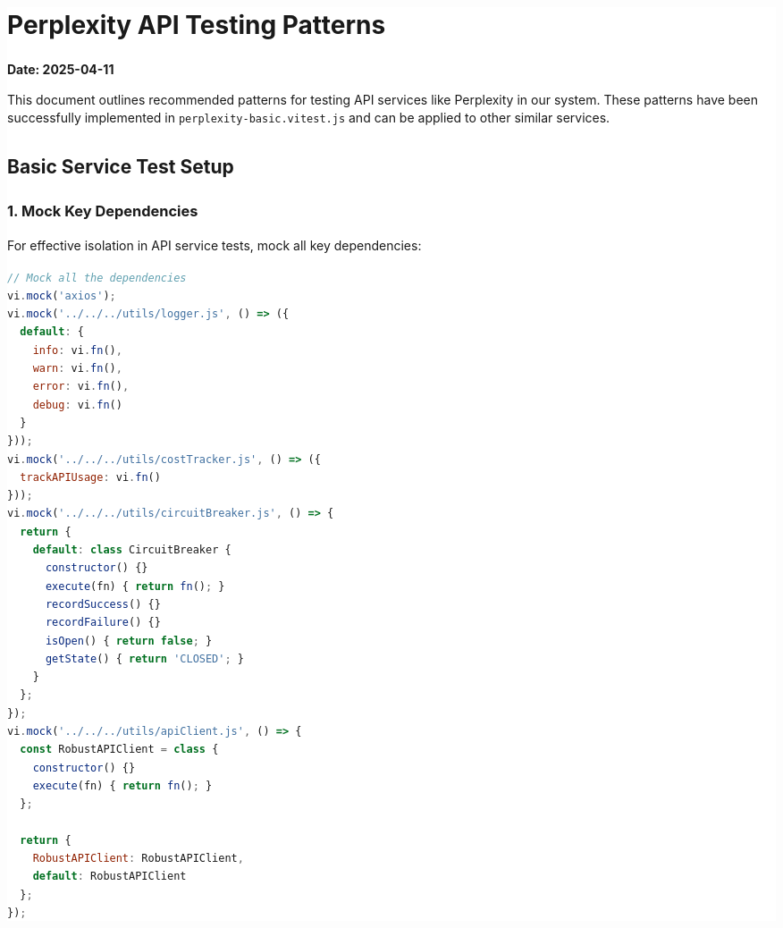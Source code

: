 # Perplexity API Testing Patterns

**Date: 2025-04-11**

This document outlines recommended patterns for testing API services like Perplexity in our system. These patterns have been successfully implemented in `perplexity-basic.vitest.js` and can be applied to other similar services.

## Basic Service Test Setup

### 1. Mock Key Dependencies

For effective isolation in API service tests, mock all key dependencies:

```javascript
// Mock all the dependencies
vi.mock('axios');
vi.mock('../../../utils/logger.js', () => ({
  default: {
    info: vi.fn(),
    warn: vi.fn(),
    error: vi.fn(),
    debug: vi.fn()
  }
}));
vi.mock('../../../utils/costTracker.js', () => ({
  trackAPIUsage: vi.fn()
}));
vi.mock('../../../utils/circuitBreaker.js', () => {
  return {
    default: class CircuitBreaker {
      constructor() {}
      execute(fn) { return fn(); }
      recordSuccess() {}
      recordFailure() {}
      isOpen() { return false; }
      getState() { return 'CLOSED'; }
    }
  };
});
vi.mock('../../../utils/apiClient.js', () => {
  const RobustAPIClient = class {
    constructor() {}
    execute(fn) { return fn(); }
  };
  
  return {
    RobustAPIClient: RobustAPIClient,
    default: RobustAPIClient
  };
});
```
